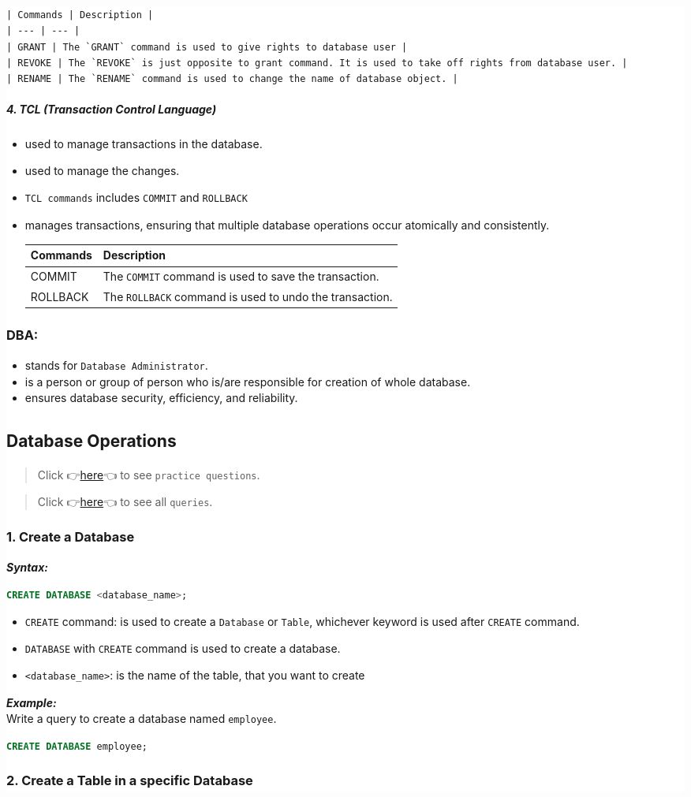     | Commands | Description |
    | --- | --- |
    | GRANT | The `GRANT` command is used to give rights to database user |
    | REVOKE | The `REVOKE` is just opposite to grant command. It is used to take off rights from database user. |
    | RENAME | The `RENAME` command is used to change the name of database object. |
    
##### 4. TCL (Transaction Control Language)
- used to manage transactions in the database.
- used to manage the changes.
- `TCL commands` includes `COMMIT` and `ROLLBACK`
- manages transactions, ensuring that multiple database operations occur atomically and consistently.

    | Commands | Description |
    | --- | --- |
    | COMMIT | The `COMMIT` command is used to save the transaction. |
    | ROLLBACK | The `ROLLBACK` command is used to undo the transaction. |

### **DBA:**
- stands for `Database Administrator`.
- is a person or group of person who is/are responsible for creation of whole database.
- ensures database security, efficiency, and reliability.



## Database Operations

>Click 👉[here](/practice-questions.md)👈 to see `practice questions`.

>Click 👉[here](/db_queries.sql)👈 to see all `queries`.

### 1. Create a Database
***Syntax:***
```sql
CREATE DATABASE <database_name>;
```

- `CREATE` command: is used to create a `Database` or `Table`, whichever keyword is used after `CREATE` command.

- `DATABASE` with `CREATE` command is used to create a database.

- `<database_name>`: is the name of the table, that you want to create

***Example:*** \
Write a query to create a database named `employee`.

```sql
CREATE DATABASE employee;
```

### 2. Create a Table in a specific Database
